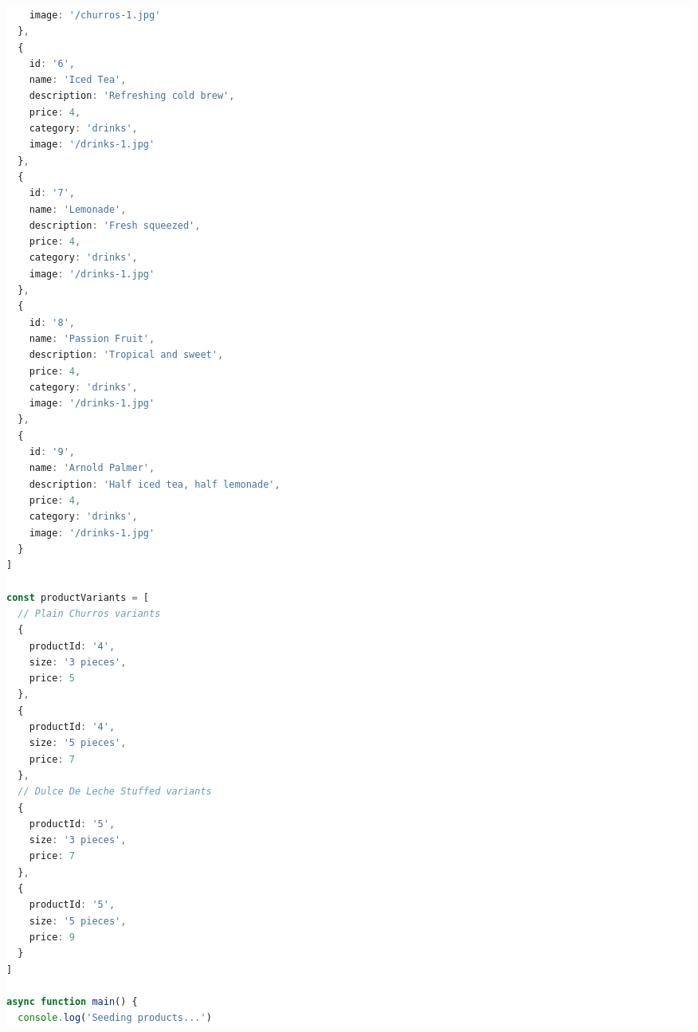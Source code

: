 ```typescript
    image: '/churros-1.jpg'
  },
  {
    id: '6',
    name: 'Iced Tea',
    description: 'Refreshing cold brew',
    price: 4,
    category: 'drinks',
    image: '/drinks-1.jpg'
  },
  {
    id: '7',
    name: 'Lemonade',
    description: 'Fresh squeezed',
    price: 4,
    category: 'drinks',
    image: '/drinks-1.jpg'
  },
  {
    id: '8',
    name: 'Passion Fruit',
    description: 'Tropical and sweet',
    price: 4,
    category: 'drinks',
    image: '/drinks-1.jpg'
  },
  {
    id: '9',
    name: 'Arnold Palmer',
    description: 'Half iced tea, half lemonade',
    price: 4,
    category: 'drinks',
    image: '/drinks-1.jpg'
  }
]

const productVariants = [
  // Plain Churros variants
  {
    productId: '4',
    size: '3 pieces',
    price: 5
  },
  {
    productId: '4',
    size: '5 pieces',
    price: 7
  },
  // Dulce De Leche Stuffed variants
  {
    productId: '5',
    size: '3 pieces',
    price: 7
  },
  {
    productId: '5',
    size: '5 pieces',
    price: 9
  }
]

async function main() {
  console.log('Seeding products...')
```